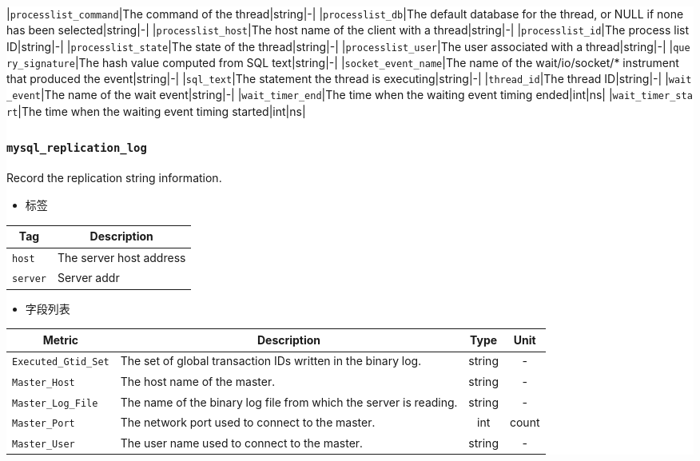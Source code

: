 |`processlist_command`|The command of the thread|string|-|
|`processlist_db`|The default database for the thread, or NULL if none has been selected|string|-|
|`processlist_host`|The host name of the client with a thread|string|-|
|`processlist_id`|The process list ID|string|-|
|`processlist_state`|The state of the thread|string|-|
|`processlist_user`|The user associated with a thread|string|-|
|`query_signature`|The hash value computed from SQL text|string|-|
|`socket_event_name`|The name of the wait/io/socket/* instrument that produced the event|string|-|
|`sql_text`|The statement the thread is executing|string|-|
|`thread_id`|The thread ID|string|-|
|`wait_event`|The name of the wait event|string|-|
|`wait_timer_end`|The time when the waiting event timing ended|int|ns|
|`wait_timer_start`|The time when the waiting event timing started|int|ns|






### `mysql_replication_log`

Record the replication string information.

- 标签


| Tag | Description |
|  ----  | --------|
|`host`|The server host address|
|`server`|Server addr|

- 字段列表


| Metric | Description | Type | Unit |
| ---- |---- | :---:    | :----: |
|`Executed_Gtid_Set`|The set of global transaction IDs written in the binary log.|string|-|
|`Master_Host`|The host name of the master.|string|-|
|`Master_Log_File`|The name of the binary log file from which the server is reading.|string|-|
|`Master_Port`|The network port used to connect to the master.|int|count|
|`Master_User`|The user name used to connect to the master.|string|-|

